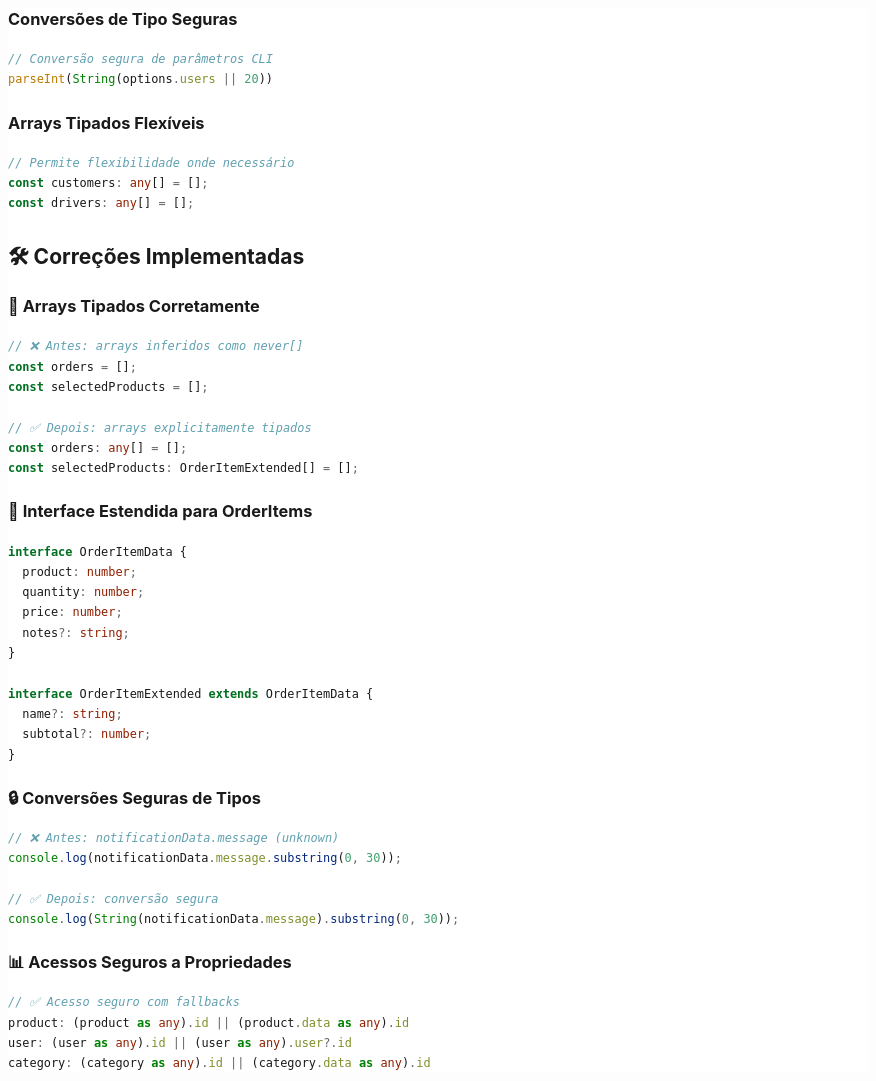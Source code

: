 ### **Conversões de Tipo Seguras**
```typescript
// Conversão segura de parâmetros CLI
parseInt(String(options.users || 20))
```

### **Arrays Tipados Flexíveis**
```typescript
// Permite flexibilidade onde necessário
const customers: any[] = [];
const drivers: any[] = [];
```

## 🛠️ **Correções Implementadas**

### 🔧 **Arrays Tipados Corretamente**
```typescript
// ❌ Antes: arrays inferidos como never[]
const orders = [];
const selectedProducts = [];

// ✅ Depois: arrays explicitamente tipados
const orders: any[] = [];
const selectedProducts: OrderItemExtended[] = [];
```

### 🎯 **Interface Estendida para OrderItems**
```typescript
interface OrderItemData {
  product: number;
  quantity: number;
  price: number;
  notes?: string;
}

interface OrderItemExtended extends OrderItemData {
  name?: string;
  subtotal?: number;
}
```

### 🔒 **Conversões Seguras de Tipos**
```typescript
// ❌ Antes: notificationData.message (unknown)
console.log(notificationData.message.substring(0, 30));

// ✅ Depois: conversão segura
console.log(String(notificationData.message).substring(0, 30));
```

### 📊 **Acessos Seguros a Propriedades**
```typescript
// ✅ Acesso seguro com fallbacks
product: (product as any).id || (product.data as any).id
user: (user as any).id || (user as any).user?.id
category: (category as any).id || (category.data as any).id
```

